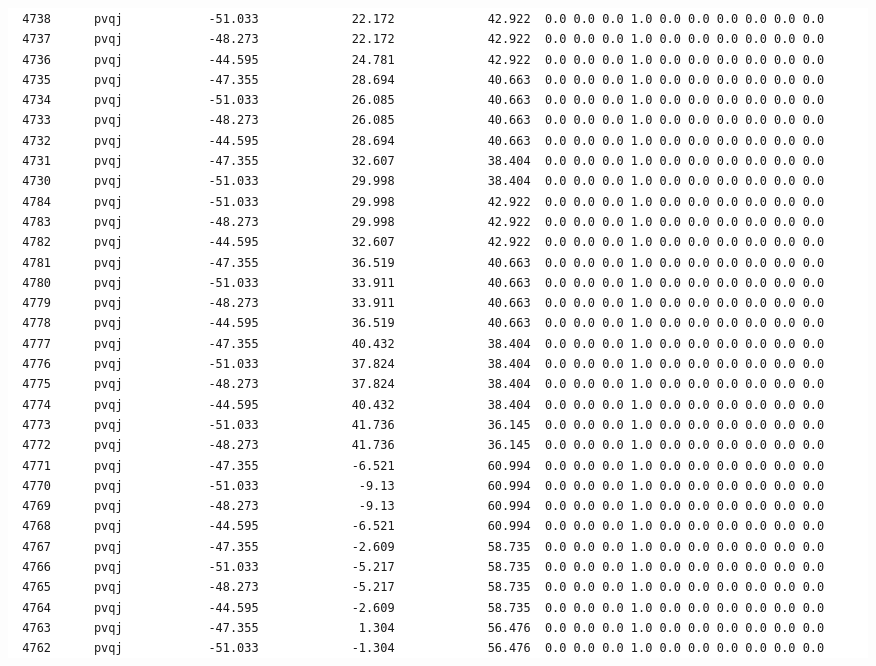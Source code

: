       4738      pvqj            -51.033             22.172             42.922  0.0 0.0 0.0 1.0 0.0 0.0 0.0 0.0 0.0 0.0
      4737      pvqj            -48.273             22.172             42.922  0.0 0.0 0.0 1.0 0.0 0.0 0.0 0.0 0.0 0.0
      4736      pvqj            -44.595             24.781             42.922  0.0 0.0 0.0 1.0 0.0 0.0 0.0 0.0 0.0 0.0
      4735      pvqj            -47.355             28.694             40.663  0.0 0.0 0.0 1.0 0.0 0.0 0.0 0.0 0.0 0.0
      4734      pvqj            -51.033             26.085             40.663  0.0 0.0 0.0 1.0 0.0 0.0 0.0 0.0 0.0 0.0
      4733      pvqj            -48.273             26.085             40.663  0.0 0.0 0.0 1.0 0.0 0.0 0.0 0.0 0.0 0.0
      4732      pvqj            -44.595             28.694             40.663  0.0 0.0 0.0 1.0 0.0 0.0 0.0 0.0 0.0 0.0
      4731      pvqj            -47.355             32.607             38.404  0.0 0.0 0.0 1.0 0.0 0.0 0.0 0.0 0.0 0.0
      4730      pvqj            -51.033             29.998             38.404  0.0 0.0 0.0 1.0 0.0 0.0 0.0 0.0 0.0 0.0
      4784      pvqj            -51.033             29.998             42.922  0.0 0.0 0.0 1.0 0.0 0.0 0.0 0.0 0.0 0.0
      4783      pvqj            -48.273             29.998             42.922  0.0 0.0 0.0 1.0 0.0 0.0 0.0 0.0 0.0 0.0
      4782      pvqj            -44.595             32.607             42.922  0.0 0.0 0.0 1.0 0.0 0.0 0.0 0.0 0.0 0.0
      4781      pvqj            -47.355             36.519             40.663  0.0 0.0 0.0 1.0 0.0 0.0 0.0 0.0 0.0 0.0
      4780      pvqj            -51.033             33.911             40.663  0.0 0.0 0.0 1.0 0.0 0.0 0.0 0.0 0.0 0.0
      4779      pvqj            -48.273             33.911             40.663  0.0 0.0 0.0 1.0 0.0 0.0 0.0 0.0 0.0 0.0
      4778      pvqj            -44.595             36.519             40.663  0.0 0.0 0.0 1.0 0.0 0.0 0.0 0.0 0.0 0.0
      4777      pvqj            -47.355             40.432             38.404  0.0 0.0 0.0 1.0 0.0 0.0 0.0 0.0 0.0 0.0
      4776      pvqj            -51.033             37.824             38.404  0.0 0.0 0.0 1.0 0.0 0.0 0.0 0.0 0.0 0.0
      4775      pvqj            -48.273             37.824             38.404  0.0 0.0 0.0 1.0 0.0 0.0 0.0 0.0 0.0 0.0
      4774      pvqj            -44.595             40.432             38.404  0.0 0.0 0.0 1.0 0.0 0.0 0.0 0.0 0.0 0.0
      4773      pvqj            -51.033             41.736             36.145  0.0 0.0 0.0 1.0 0.0 0.0 0.0 0.0 0.0 0.0
      4772      pvqj            -48.273             41.736             36.145  0.0 0.0 0.0 1.0 0.0 0.0 0.0 0.0 0.0 0.0
      4771      pvqj            -47.355             -6.521             60.994  0.0 0.0 0.0 1.0 0.0 0.0 0.0 0.0 0.0 0.0
      4770      pvqj            -51.033              -9.13             60.994  0.0 0.0 0.0 1.0 0.0 0.0 0.0 0.0 0.0 0.0
      4769      pvqj            -48.273              -9.13             60.994  0.0 0.0 0.0 1.0 0.0 0.0 0.0 0.0 0.0 0.0
      4768      pvqj            -44.595             -6.521             60.994  0.0 0.0 0.0 1.0 0.0 0.0 0.0 0.0 0.0 0.0
      4767      pvqj            -47.355             -2.609             58.735  0.0 0.0 0.0 1.0 0.0 0.0 0.0 0.0 0.0 0.0
      4766      pvqj            -51.033             -5.217             58.735  0.0 0.0 0.0 1.0 0.0 0.0 0.0 0.0 0.0 0.0
      4765      pvqj            -48.273             -5.217             58.735  0.0 0.0 0.0 1.0 0.0 0.0 0.0 0.0 0.0 0.0
      4764      pvqj            -44.595             -2.609             58.735  0.0 0.0 0.0 1.0 0.0 0.0 0.0 0.0 0.0 0.0
      4763      pvqj            -47.355              1.304             56.476  0.0 0.0 0.0 1.0 0.0 0.0 0.0 0.0 0.0 0.0
      4762      pvqj            -51.033             -1.304             56.476  0.0 0.0 0.0 1.0 0.0 0.0 0.0 0.0 0.0 0.0